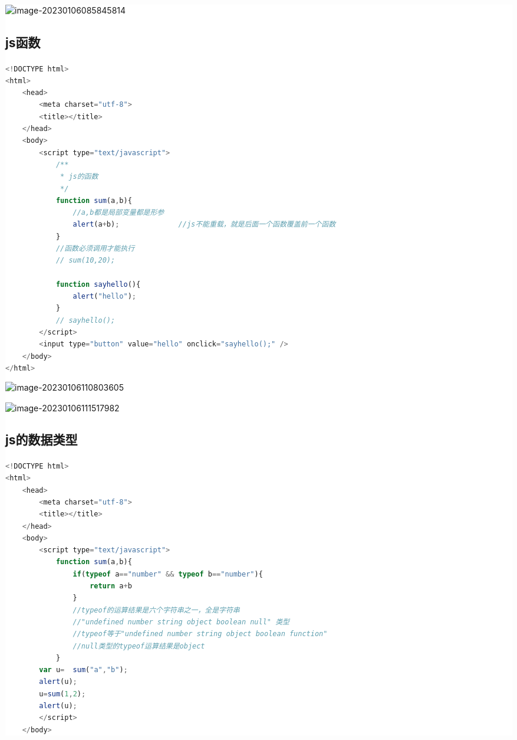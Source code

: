 ![image-20230106085845814](C:\Users\cao'yang'lin\AppData\Roaming\Typora\typora-user-images\image-20230106085845814.png)

## js函数

```javascript
<!DOCTYPE html>
<html>
	<head>
		<meta charset="utf-8">
		<title></title>
	</head>
	<body>
		<script type="text/javascript">
			/**
			 * js的函数
			 */
			function sum(a,b){
				//a,b都是局部变量都是形参
				alert(a+b);              //js不能重载，就是后面一个函数覆盖前一个函数
			}
			//函数必须调用才能执行
			// sum(10,20);
			
			function sayhello(){
				alert("hello");
			}
			// sayhello();
		</script>
		<input type="button" value="hello" onclick="sayhello();" />
	</body>
</html>
```

![image-20230106110803605](C:\Users\cao'yang'lin\AppData\Roaming\Typora\typora-user-images\image-20230106110803605.png)

![image-20230106111517982](C:\Users\cao'yang'lin\AppData\Roaming\Typora\typora-user-images\image-20230106111517982.png)

## js的数据类型

```javascript
<!DOCTYPE html>
<html>
	<head>
		<meta charset="utf-8">
		<title></title>
	</head>
	<body>
		<script type="text/javascript">
			function sum(a,b){
				if(typeof a=="number" && typeof b=="number"){
					return a+b
				}
				//typeof的运算结果是六个字符串之一，全是字符串
				//"undefined number string object boolean null" 类型
				//typeof等于"undefined number string object boolean function"
				//null类型的typeof运算结果是object
			}
		var u=	sum("a","b");
		alert(u);
	    u=sum(1,2);
		alert(u);
		</script>
	</body>
```